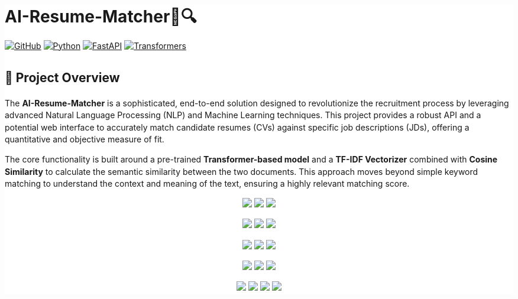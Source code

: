 # AI-Resume-Matcher📄🔍

[![GitHub](https://img.shields.io/badge/GitHub-100000?style=for-the-badge&logo=github&logoColor=white)](https://github.com/Menna-Khalid/AI-Resume-Matcher)
[![Python](https://img.shields.io/badge/Python-3.9+-blue?style=for-the-badge&logo=python&logoColor=white)](https://www.python.org/)
[![FastAPI](https://img.shields.io/badge/FastAPI-0.104.1-009688?style=for-the-badge&logo=fastapi&logoColor=white)](https://fastapi.tiangolo.com/)
[![Transformers](https://img.shields.io/badge/HuggingFace-Transformers-yellow?style=for-the-badge&logo=huggingface&logoColor=white)](https://huggingface.co/docs/transformers/index)

## 🌟 Project Overview
The **AI-Resume-Matcher** is a sophisticated, end-to-end solution designed to revolutionize the recruitment process by leveraging advanced Natural Language Processing (NLP) and Machine Learning techniques. This project provides a robust API and a potential web interface to accurately match candidate resumes (CVs) against specific job descriptions (JDs), offering a quantitative and objective measure of fit.

The core functionality is built around a pre-trained **Transformer-based model** and a **TF-IDF Vectorizer** combined with **Cosine Similarity** to calculate the semantic similarity between the two documents. This approach moves beyond simple keyword matching to understand the context and meaning of the text, ensuring a highly relevant matching score.

<p align="center">
  <img src="https://github.com/user-attachments/assets/ba879a3b-e619-48d0-91f5-b5c2750e1d51" width="300">
  <img src="https://github.com/user-attachments/assets/a19641c4-b602-4ebf-a9c1-bd1b837e6020" width="300">
  <img src="https://github.com/user-attachments/assets/d4e630ec-9548-49de-9446-3c661b85e9d4" width="300">
</p>
<p align="center">
  <img src="https://github.com/user-attachments/assets/69819dc8-d43a-495f-84e7-7fc6d863ec18" width="300">
  <img src="https://github.com/user-attachments/assets/5172cdcd-3125-49ee-a8f9-3a4aa8846e2d" width="300">
  <img src="https://github.com/user-attachments/assets/f3703376-6bd9-4bf8-86ef-243d7e6405e5" width="300">
</p>
<p align="center">
  <img src="https://github.com/user-attachments/assets/eb3bf69c-61db-401a-a1b4-70125062a890" width="300">
  <img src="https://github.com/user-attachments/assets/d583b963-0d32-460e-8d24-fa28e64f7383" width="300">
  <img src="https://github.com/user-attachments/assets/60368257-19b0-4c76-90c3-df1409832163" width="300">
</p>
<p align="center">
  <img src="https://github.com/user-attachments/assets/3880ee27-cd78-436e-a0d6-66105a0f3904" width="300">
  <img src="https://github.com/user-attachments/assets/3c8f9ea7-2513-4c5f-8aeb-85cfaecfd592" width="300">
  <img src="https://github.com/user-attachments/assets/49c97fe2-3ad5-498f-902f-a5e1847ebf63" width="300">
</p>
<p align="center">
  <img src="https://github.com/user-attachments/assets/592e12b7-66b7-46fd-9392-38cf94cf67bd" width="300">
  <img src="https://github.com/user-attachments/assets/b54ad01f-70fd-4240-9e5f-90d128350d4d" width="300">
  <img src="https://github.com/user-attachments/assets/117da4bd-6014-44e5-b27c-0712096e8ff1" width="300">
  <img src="https://github.com/user-attachments/assets/0a318733-b89e-456b-a021-99fe4111f26b" width="300">
</p>
